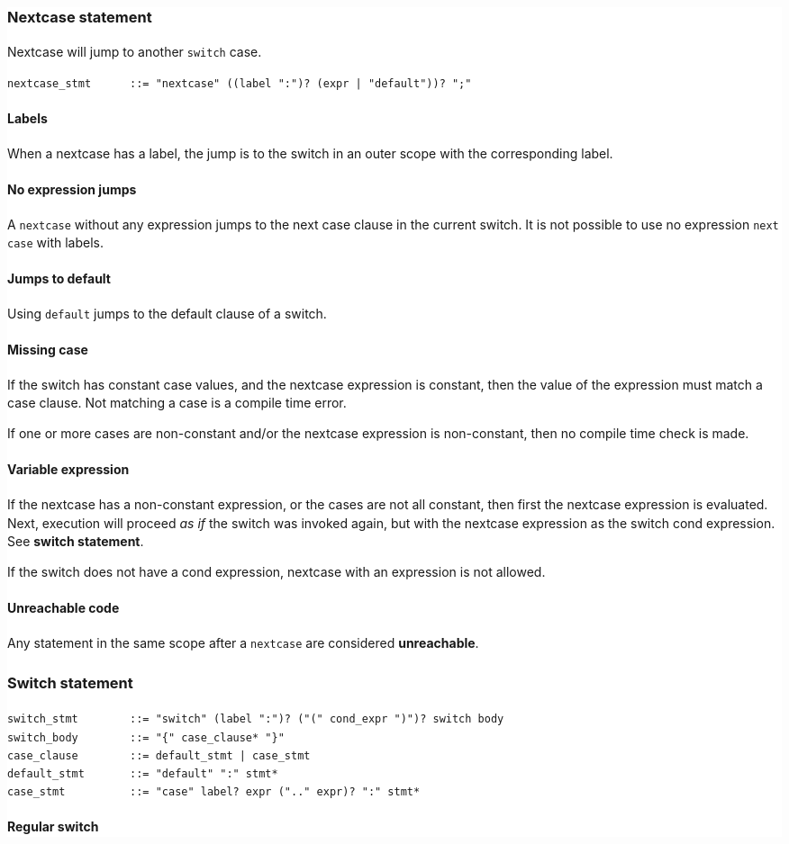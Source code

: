 ### Nextcase statement

Nextcase will jump to another `switch` case.

```
nextcase_stmt      ::= "nextcase" ((label ":")? (expr | "default"))? ";" 
```

#### Labels

When a nextcase has a label, the jump is to the switch in an outer scope with the corresponding label.

#### No expression jumps

A `nextcase` without any expression jumps to the next case clause in the current switch. It is not possible
to use no expression `nextcase` with labels.

#### Jumps to default

Using `default` jumps to the default clause of a switch.

#### Missing case

If the switch has constant case values, and the nextcase expression is constant, then the value of
the expression must match a case clause. Not matching a case is a compile time error.

If one or more cases are non-constant and/or the nextcase expression is non-constant, then no compile time check is
made.

#### Variable expression

If the nextcase has a non-constant expression, or the cases are not all constant, then first the nextcase expression
is evaluated. Next, execution will proceed *as if* the switch was invoked again, but with the nextcase expression as the
switch cond expression. See **switch statement**.

If the switch does not have a cond expression, nextcase with an expression is not allowed.

#### Unreachable code

Any statement in the same scope after a `nextcase` are considered **unreachable**.

### Switch statement

```
switch_stmt        ::= "switch" (label ":")? ("(" cond_expr ")")? switch body
switch_body        ::= "{" case_clause* "}"
case_clause        ::= default_stmt | case_stmt
default_stmt       ::= "default" ":" stmt*
case_stmt          ::= "case" label? expr (".." expr)? ":" stmt*
```

#### Regular switch
